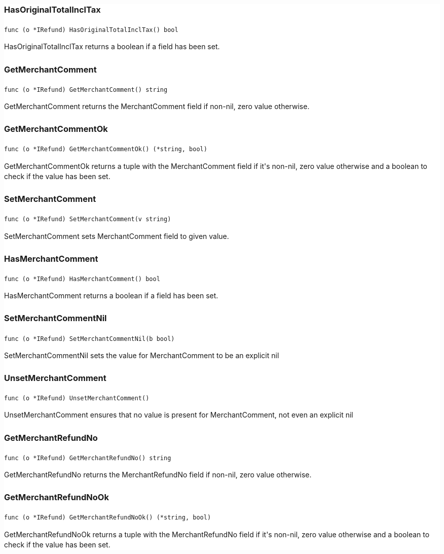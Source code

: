 ### HasOriginalTotalInclTax

`func (o *IRefund) HasOriginalTotalInclTax() bool`

HasOriginalTotalInclTax returns a boolean if a field has been set.

### GetMerchantComment

`func (o *IRefund) GetMerchantComment() string`

GetMerchantComment returns the MerchantComment field if non-nil, zero value otherwise.

### GetMerchantCommentOk

`func (o *IRefund) GetMerchantCommentOk() (*string, bool)`

GetMerchantCommentOk returns a tuple with the MerchantComment field if it's non-nil, zero value otherwise
and a boolean to check if the value has been set.

### SetMerchantComment

`func (o *IRefund) SetMerchantComment(v string)`

SetMerchantComment sets MerchantComment field to given value.

### HasMerchantComment

`func (o *IRefund) HasMerchantComment() bool`

HasMerchantComment returns a boolean if a field has been set.

### SetMerchantCommentNil

`func (o *IRefund) SetMerchantCommentNil(b bool)`

 SetMerchantCommentNil sets the value for MerchantComment to be an explicit nil

### UnsetMerchantComment
`func (o *IRefund) UnsetMerchantComment()`

UnsetMerchantComment ensures that no value is present for MerchantComment, not even an explicit nil
### GetMerchantRefundNo

`func (o *IRefund) GetMerchantRefundNo() string`

GetMerchantRefundNo returns the MerchantRefundNo field if non-nil, zero value otherwise.

### GetMerchantRefundNoOk

`func (o *IRefund) GetMerchantRefundNoOk() (*string, bool)`

GetMerchantRefundNoOk returns a tuple with the MerchantRefundNo field if it's non-nil, zero value otherwise
and a boolean to check if the value has been set.
